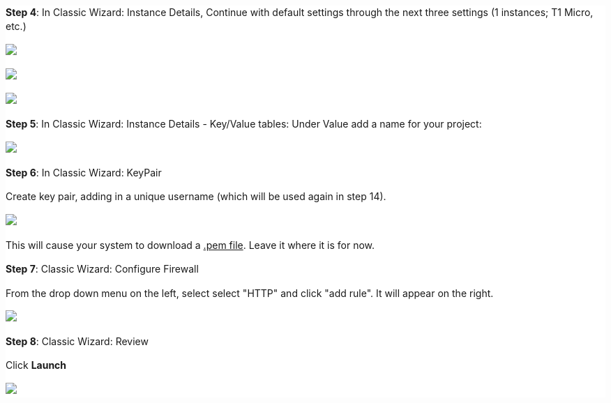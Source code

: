 


**Step 4**: In Classic Wizard: Instance Details, Continue with default settings through the next three settings (1 instances; T1 Micro, etc.)


[![](http://www.scholarslab.org/wp-content/uploads/2013/01/Step-4.1-300x203.png)](http://www.scholarslab.org/?attachment_id=7121)




[![](http://www.scholarslab.org/wp-content/uploads/2013/01/Step-4.2-300x204.png)](http://www.scholarslab.org/research-and-development/installing-omeka-through-amazon-web-services/attachment/step-4-2/)




[![](http://www.scholarslab.org/wp-content/uploads/2013/01/Step-4.3-300x205.png)](http://www.scholarslab.org/research-and-development/installing-omeka-through-amazon-web-services/attachment/step-4-3/)




**Step 5**: In Classic Wizard: Instance Details - Key/Value tables: Under Value add a name for your project:


[![](http://www.scholarslab.org/wp-content/uploads/2013/01/Step-5-300x204.png)](http://www.scholarslab.org/?attachment_id=7124)




**Step 6**: In Classic Wizard: KeyPair

Create key pair, adding in a unique username (which will be used again in step 14).


[![](http://www.scholarslab.org/wp-content/uploads/2013/01/Step-6-300x202.png)](http://www.scholarslab.org/research-and-development/installing-omeka-through-amazon-web-services/attachment/step-6/)


This will cause your system to download a [.pem file](http://stackoverflow.com/questions/10733641/what-is-a-pem-file-and-how-to-use-it). Leave it where it is for now.



**Step 7**: Classic Wizard: Configure Firewall

From the drop down menu on the left, select select "HTTP" and click "add rule". It will appear on the right.


[![](http://www.scholarslab.org/wp-content/uploads/2013/01/Step-7-300x203.png)](http://www.scholarslab.org/?attachment_id=7126)




**Step 8**: Classic Wizard: Review

Click **Launch**


[![](http://www.scholarslab.org/wp-content/uploads/2013/01/Step-8-300x204.png)](http://www.scholarslab.org/?attachment_id=7127)
